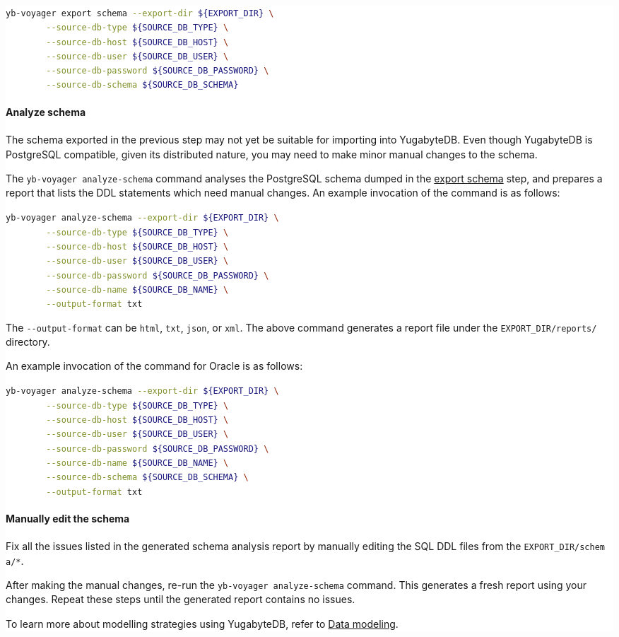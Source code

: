 ```sh
yb-voyager export schema --export-dir ${EXPORT_DIR} \
        --source-db-type ${SOURCE_DB_TYPE} \
        --source-db-host ${SOURCE_DB_HOST} \
        --source-db-user ${SOURCE_DB_USER} \
        --source-db-password ${SOURCE_DB_PASSWORD} \
        --source-db-schema ${SOURCE_DB_SCHEMA}
```

#### Analyze schema

The schema exported in the previous step may not yet be suitable for importing into YugabyteDB. Even though YugabyteDB is PostgreSQL compatible, given its distributed nature, you may need to make minor manual changes to the schema.

The `yb-voyager analyze-schema` command analyses the PostgreSQL schema dumped in the [export schema](#export-schema) step, and prepares a report that lists the DDL statements which need manual changes. An example invocation of the command is as follows:

```sh
yb-voyager analyze-schema --export-dir ${EXPORT_DIR} \
        --source-db-type ${SOURCE_DB_TYPE} \
        --source-db-host ${SOURCE_DB_HOST} \
        --source-db-user ${SOURCE_DB_USER} \
        --source-db-password ${SOURCE_DB_PASSWORD} \
        --source-db-name ${SOURCE_DB_NAME} \
        --output-format txt
```



The `--output-format` can be `html`, `txt`, `json`, or `xml`. The above command generates a report file under the `EXPORT_DIR/reports/` directory.

An example invocation of the command for Oracle is as follows:

```sh
yb-voyager analyze-schema --export-dir ${EXPORT_DIR} \
        --source-db-type ${SOURCE_DB_TYPE} \
        --source-db-host ${SOURCE_DB_HOST} \
        --source-db-user ${SOURCE_DB_USER} \
        --source-db-password ${SOURCE_DB_PASSWORD} \
        --source-db-name ${SOURCE_DB_NAME} \
        --source-db-schema ${SOURCE_DB_SCHEMA} \
        --output-format txt
```

#### Manually edit the schema

Fix all the issues listed in the generated schema analysis report by manually editing the SQL DDL files from the `EXPORT_DIR/schema/*`.

After making the manual changes, re-run the `yb-voyager analyze-schema` command. This generates a fresh report using your changes. Repeat these steps until the generated report contains no issues.

To learn more about modelling strategies using YugabyteDB, refer to [Data modeling](../yb-voyager-cli/#data-modeling).
